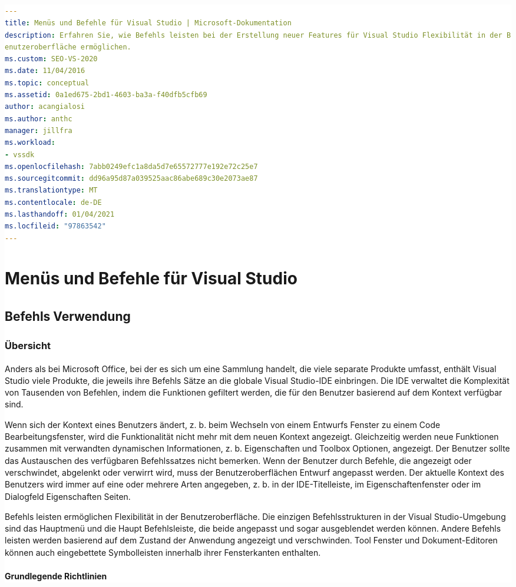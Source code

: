 ```yaml
---
title: Menüs und Befehle für Visual Studio | Microsoft-Dokumentation
description: Erfahren Sie, wie Befehls leisten bei der Erstellung neuer Features für Visual Studio Flexibilität in der Benutzeroberfläche ermöglichen.
ms.custom: SEO-VS-2020
ms.date: 11/04/2016
ms.topic: conceptual
ms.assetid: 0a1ed675-2bd1-4603-ba3a-f40dfb5cfb69
author: acangialosi
ms.author: anthc
manager: jillfra
ms.workload:
- vssdk
ms.openlocfilehash: 7abb0249efc1a8da5d7e65572777e192e72c25e7
ms.sourcegitcommit: dd96a95d87a039525aac86abe689c30e2073ae87
ms.translationtype: MT
ms.contentlocale: de-DE
ms.lasthandoff: 01/04/2021
ms.locfileid: "97863542"
---
```

# <a name="menus-and-commands-for-visual-studio"></a>Menüs und Befehle für Visual Studio
## <a name="command-usage"></a>Befehls Verwendung

### <a name="overview"></a>Übersicht
 Anders als bei Microsoft Office, bei der es sich um eine Sammlung handelt, die viele separate Produkte umfasst, enthält Visual Studio viele Produkte, die jeweils ihre Befehls Sätze an die globale Visual Studio-IDE einbringen. Die IDE verwaltet die Komplexität von Tausenden von Befehlen, indem die Funktionen gefiltert werden, die für den Benutzer basierend auf dem Kontext verfügbar sind.

 Wenn sich der Kontext eines Benutzers ändert, z. b. beim Wechseln von einem Entwurfs Fenster zu einem Code Bearbeitungsfenster, wird die Funktionalität nicht mehr mit dem neuen Kontext angezeigt. Gleichzeitig werden neue Funktionen zusammen mit verwandten dynamischen Informationen, z. b. Eigenschaften und Toolbox Optionen, angezeigt. Der Benutzer sollte das Austauschen des verfügbaren Befehlssatzes nicht bemerken. Wenn der Benutzer durch Befehle, die angezeigt oder verschwindet, abgelenkt oder verwirrt wird, muss der Benutzeroberflächen Entwurf angepasst werden. Der aktuelle Kontext des Benutzers wird immer auf eine oder mehrere Arten angegeben, z. b. in der IDE-Titelleiste, im Eigenschaftenfenster oder im Dialogfeld Eigenschaften Seiten.

 Befehls leisten ermöglichen Flexibilität in der Benutzeroberfläche. Die einzigen Befehlsstrukturen in der Visual Studio-Umgebung sind das Hauptmenü und die Haupt Befehlsleiste, die beide angepasst und sogar ausgeblendet werden können. Andere Befehls leisten werden basierend auf dem Zustand der Anwendung angezeigt und verschwinden. Tool Fenster und Dokument-Editoren können auch eingebettete Symbolleisten innerhalb ihrer Fensterkanten enthalten.

#### <a name="basic-guidelines"></a>Grundlegende Richtlinien
